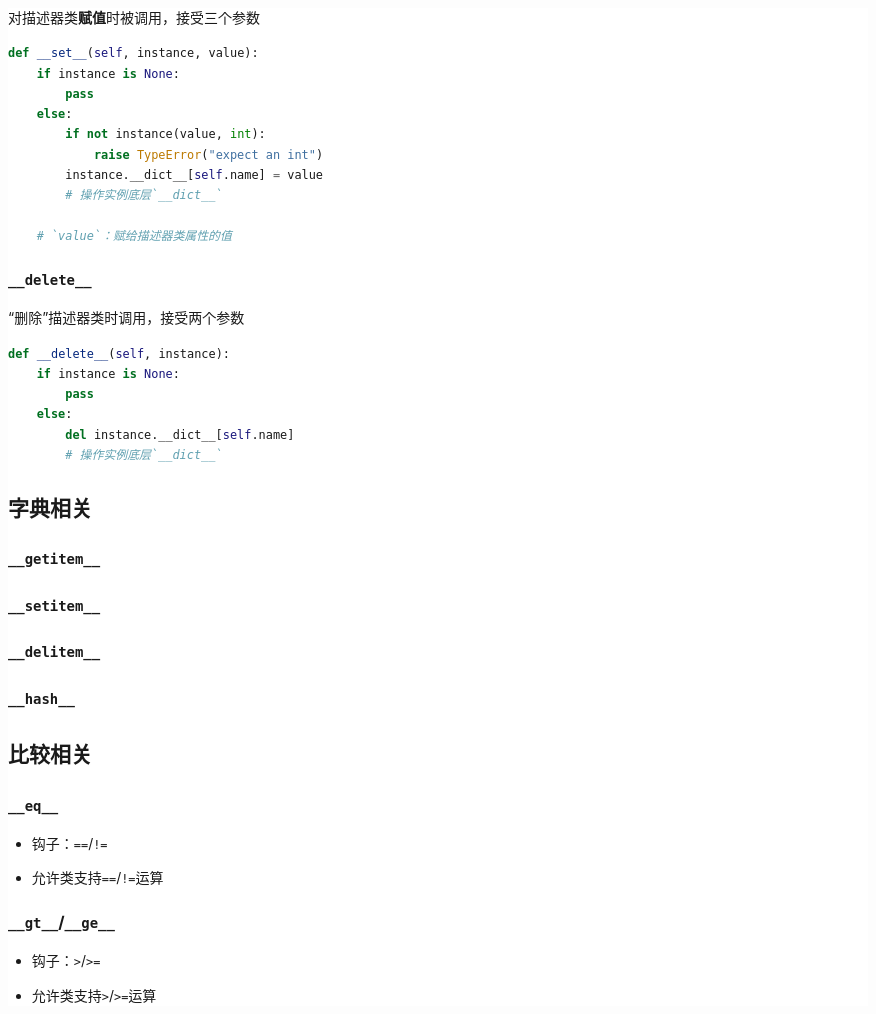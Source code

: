 对描述器类**赋值**时被调用，接受三个参数

```python
def __set__(self, instance, value):
	if instance is None:
		pass
	else:
		if not instance(value, int):
			raise TypeError("expect an int")
		instance.__dict__[self.name] = value
		# 操作实例底层`__dict__`

	# `value`：赋给描述器类属性的值
```

###	`__delete__`

“删除”描述器类时调用，接受两个参数

```python
def __delete__(self, instance):
	if instance is None:
		pass
	else:
		del instance.__dict__[self.name]
		# 操作实例底层`__dict__`
```

##	字典相关

###	`__getitem__`

###	`__setitem__`

###	`__delitem__`

###	`__hash__`

##	比较相关

###	`__eq__`

-	钩子：`==`/`!=`

-	允许类支持`==`/`!=`运算

###	`__gt__`/`__ge__`

-	钩子：`>`/`>=`

-	允许类支持`>`/`>=`运算
